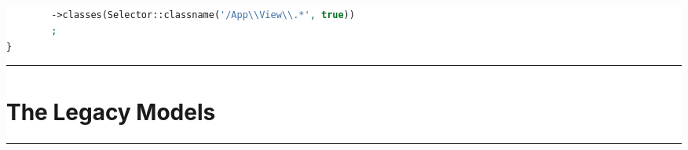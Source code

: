 ```php
        ->classes(Selector::classname('/App\\View\\.*', true))
        ;
}
```

---

# The Legacy Models

---
